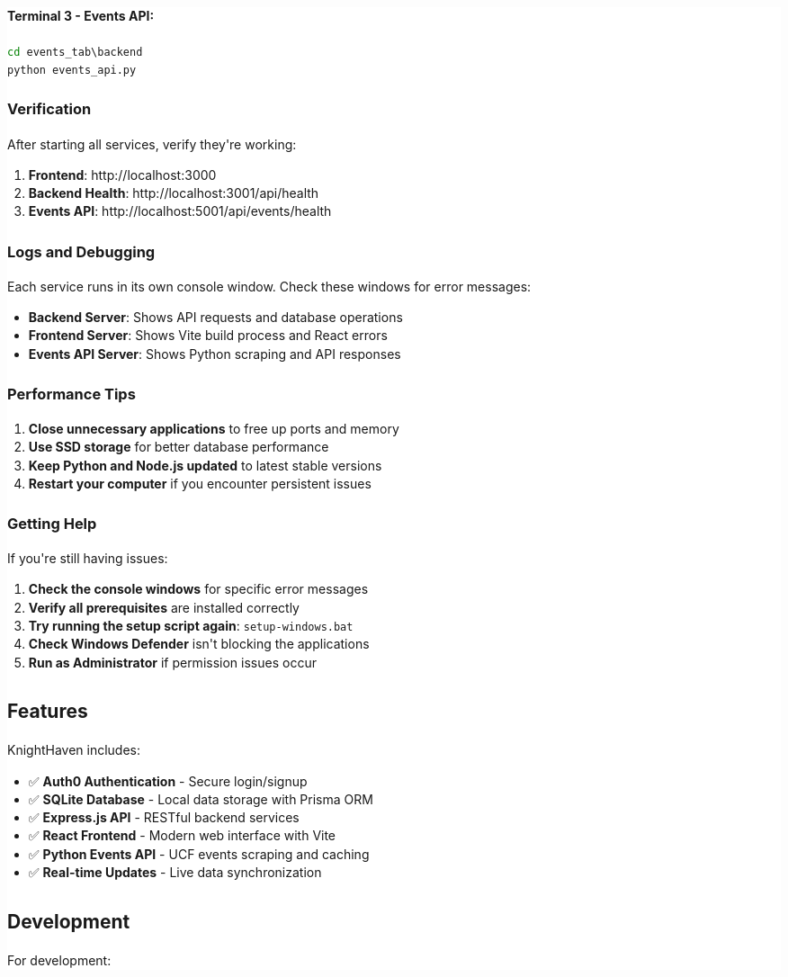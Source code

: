 #### Terminal 3 - Events API:
```cmd
cd events_tab\backend
python events_api.py
```

### Verification

After starting all services, verify they're working:

1. **Frontend**: http://localhost:3000
2. **Backend Health**: http://localhost:3001/api/health
3. **Events API**: http://localhost:5001/api/events/health

### Logs and Debugging

Each service runs in its own console window. Check these windows for error messages:

- **Backend Server**: Shows API requests and database operations
- **Frontend Server**: Shows Vite build process and React errors
- **Events API Server**: Shows Python scraping and API responses

### Performance Tips

1. **Close unnecessary applications** to free up ports and memory
2. **Use SSD storage** for better database performance
3. **Keep Python and Node.js updated** to latest stable versions
4. **Restart your computer** if you encounter persistent issues

### Getting Help

If you're still having issues:

1. **Check the console windows** for specific error messages
2. **Verify all prerequisites** are installed correctly
3. **Try running the setup script again**: `setup-windows.bat`
4. **Check Windows Defender** isn't blocking the applications
5. **Run as Administrator** if permission issues occur

## Features

KnightHaven includes:

- ✅ **Auth0 Authentication** - Secure login/signup
- ✅ **SQLite Database** - Local data storage with Prisma ORM
- ✅ **Express.js API** - RESTful backend services
- ✅ **React Frontend** - Modern web interface with Vite
- ✅ **Python Events API** - UCF events scraping and caching
- ✅ **Real-time Updates** - Live data synchronization

## Development

For development:
